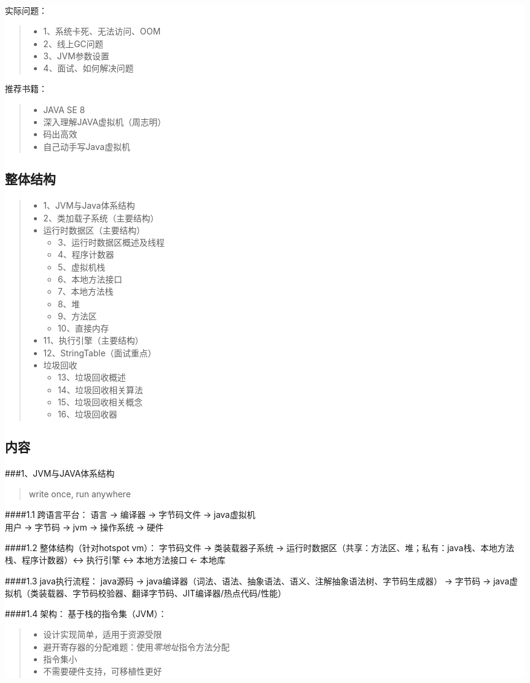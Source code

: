 实际问题：
> * 1、系统卡死、无法访问、OOM
> * 2、线上GC问题
> * 3、JVM参数设置
> * 4、面试、如何解决问题


推荐书籍：
> * JAVA SE 8
> * 深入理解JAVA虚拟机（周志明）
> * 码出高效
> * 自己动手写Java虚拟机


## 整体结构
> * 1、JVM与Java体系结构
> * 2、类加载子系统（主要结构）
> * 运行时数据区（主要结构）
>   * 3、运行时数据区概述及线程
>   * 4、程序计数器
>   * 5、虚拟机栈
>   * 6、本地方法接口
>   * 7、本地方法栈
>   * 8、堆
>   * 9、方法区
>   * 10、直接内存
> * 11、执行引擎（主要结构）
> * 12、StringTable（面试重点）
> * 垃圾回收
>   * 13、垃圾回收概述
>   * 14、垃圾回收相关算法
>   * 15、垃圾回收相关概念
>   * 16、垃圾回收器

## 内容
###1、JVM与JAVA体系结构
> write once, run anywhere

####1.1 跨语言平台：
语言 -> 编译器 -> 字节码文件 -> java虚拟机  
用户 -> 字节码 -> jvm -> 操作系统 -> 硬件

####1.2 整体结构（针对hotspot vm）：
字节码文件 -> 类装载器子系统 -> 运行时数据区（共享：方法区、堆；私有：java栈、本地方法栈、程序计数器）<-> 执行引擎 <-> 本地方法接口 <- 本地库

####1.3 java执行流程：
java源码 -> java编译器（词法、语法、抽象语法、语义、注解抽象语法树、字节码生成器） -> 字节码 -> java虚拟机（类装载器、字节码校验器、翻译字节码、JIT编译器/热点代码/性能）

####1.4 架构：
基于栈的指令集（JVM）：
> * 设计实现简单，适用于资源受限
> * 避开寄存器的分配难题：使用*零地址*指令方法分配
> * 指令集小
> * 不需要硬件支持，可移植性更好
